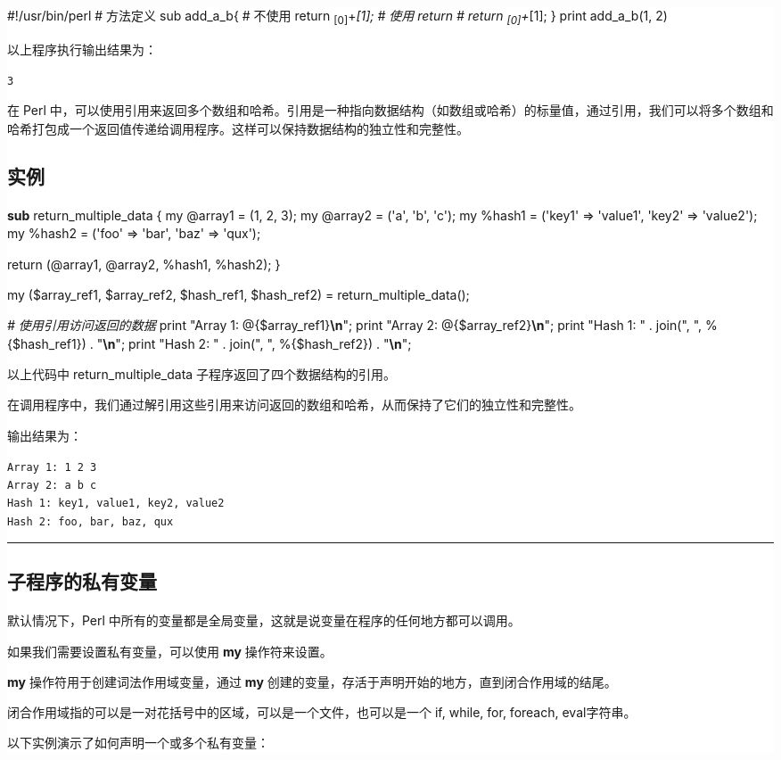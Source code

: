 \#!/usr/bin/perl  # 方法定义 sub add_a_b{   # 不使用 return   $_[0]+$_[1];      # 使用 return   # return $_[0]+$_[1];   } print add_a_b(1, 2)

以上程序执行输出结果为：

```
3
```

在 Perl 中，可以使用引用来返回多个数组和哈希。引用是一种指向数据结构（如数组或哈希）的标量值，通过引用，我们可以将多个数组和哈希打包成一个返回值传递给调用程序。这样可以保持数据结构的独立性和完整性。

## 实例

**sub** return_multiple_data {
   my @array1 = (1, 2, 3);
   my @array2 = ('a', 'b', 'c');
   my %hash1 = ('key1' => 'value1', 'key2' => 'value2');
   my %hash2 = ('foo' => 'bar', 'baz' => 'qux');
   
   return (\@array1, \@array2, \%hash1, \%hash2);
 }
 
 my ($array_ref1, $array_ref2, $hash_ref1, $hash_ref2) = return_multiple_data();
 
 *# 使用引用访问返回的数据*
 print "Array 1: @{$array_ref1}**\n**";
 print "Array 2: @{$array_ref2}**\n**";
 print "Hash 1: " . join(", ", %{$hash_ref1}) . "**\n**";
 print "Hash 2: " . join(", ", %{$hash_ref2}) . "**\n**";

以上代码中 return_multiple_data 子程序返回了四个数据结构的引用。

在调用程序中，我们通过解引用这些引用来访问返回的数组和哈希，从而保持了它们的独立性和完整性。

输出结果为：

```
Array 1: 1 2 3
Array 2: a b c
Hash 1: key1, value1, key2, value2
Hash 2: foo, bar, baz, qux
```

------

## 子程序的私有变量

默认情况下，Perl 中所有的变量都是全局变量，这就是说变量在程序的任何地方都可以调用。

如果我们需要设置私有变量，可以使用 **my** 操作符来设置。

**my** 操作符用于创建词法作用域变量，通过 **my** 创建的变量，存活于声明开始的地方，直到闭合作用域的结尾。

闭合作用域指的可以是一对花括号中的区域，可以是一个文件，也可以是一个 if, while, for, foreach, eval字符串。

以下实例演示了如何声明一个或多个私有变量：
